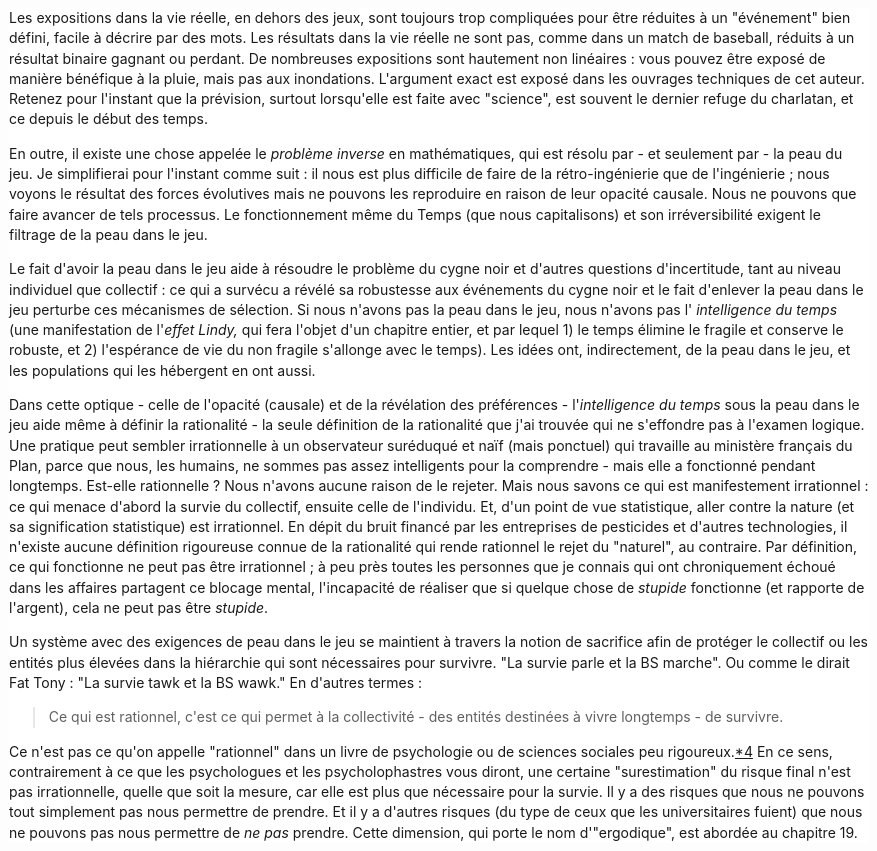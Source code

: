 Les expositions dans la vie réelle, en dehors des jeux, sont toujours trop compliquées pour être réduites à un "événement" bien défini, facile à décrire par des mots. Les résultats dans la vie réelle ne sont pas, comme dans un match de baseball, réduits à un résultat binaire gagnant ou perdant. De nombreuses expositions sont hautement non linéaires : vous pouvez être exposé de manière bénéfique à la pluie, mais pas aux inondations. L'argument exact est exposé dans les ouvrages techniques de cet auteur. Retenez pour l'instant que la prévision, surtout lorsqu'elle est faite avec "science", est souvent le dernier refuge du charlatan, et ce depuis le début des temps.

En outre, il existe une chose appelée le *problème inverse* en mathématiques, qui est résolu par - et seulement par - la peau du jeu. Je simplifierai pour l'instant comme suit : il nous est plus difficile de faire de la rétro-ingénierie que de l'ingénierie ; nous voyons le résultat des forces évolutives mais ne pouvons les reproduire en raison de leur opacité causale. Nous ne pouvons que faire avancer de tels processus. Le fonctionnement même du Temps (que nous capitalisons) et son irréversibilité exigent le filtrage de la peau dans le jeu.

Le fait d'avoir la peau dans le jeu aide à résoudre le problème du cygne noir et d'autres questions d'incertitude, tant au niveau individuel que collectif : ce qui a survécu a révélé sa robustesse aux événements du cygne noir et le fait d'enlever la peau dans le jeu perturbe ces mécanismes de sélection. Si nous n'avons pas la peau dans le jeu, nous n'avons pas l' *intelligence du temps* (une manifestation de l'*effet Lindy,* qui fera l'objet d'un chapitre entier, et par lequel 1) le temps élimine le fragile et conserve le robuste, et 2) l'espérance de vie du non fragile s'allonge avec le temps). Les idées ont, indirectement, de la peau dans le jeu, et les populations qui les hébergent en ont aussi.

Dans cette optique - celle de l'opacité (causale) et de la révélation des préférences - l'*intelligence du temps* sous la peau dans le jeu aide même à définir la rationalité - la seule définition de la rationalité que j'ai trouvée qui ne s'effondre pas à l'examen logique. Une pratique peut sembler irrationnelle à un observateur suréduqué et naïf (mais ponctuel) qui travaille au ministère français du Plan, parce que nous, les humains, ne sommes pas assez intelligents pour la comprendre - mais elle a fonctionné pendant longtemps. Est-elle rationnelle ? Nous n'avons aucune raison de le rejeter. Mais nous savons ce qui est manifestement irrationnel : ce qui menace d'abord la survie du collectif, ensuite celle de l'individu. Et, d'un point de vue statistique, aller contre la nature (et sa signification statistique) est irrationnel. En dépit du bruit financé par les entreprises de pesticides et d'autres technologies, il n'existe aucune définition rigoureuse connue de la rationalité qui rende rationnel le rejet du "naturel", au contraire. Par définition, ce qui fonctionne ne peut pas être irrationnel ; à peu près toutes les personnes que je connais qui ont chroniquement échoué dans les affaires partagent ce blocage mental, l'incapacité de réaliser que si quelque chose de *stupide* fonctionne (et rapporte de l'argent), cela ne peut pas être *stupide*.



Un système avec des exigences de peau dans le jeu se maintient à travers la notion de sacrifice afin de protéger le collectif ou les entités plus élevées dans la hiérarchie qui sont nécessaires pour survivre. "La survie parle et la BS marche". Ou comme le dirait Fat Tony : "La survie tawk et la BS wawk." En d'autres termes :

>   Ce qui est rationnel, c'est ce qui permet à la collectivité - des entités destinées à vivre longtemps - de survivre.

Ce n'est pas ce qu'on appelle "rationnel" dans un livre de psychologie ou de sciences sociales peu rigoureux.[*4](#calibre_link-91) En ce sens, contrairement à ce que les psychologues et les psycholophastres vous diront, une certaine "surestimation" du risque final n'est pas irrationnelle, quelle que soit la mesure, car elle est plus que nécessaire pour la survie. Il y a des risques que nous ne pouvons tout simplement pas nous permettre de prendre. Et il y a d'autres risques (du type de ceux que les universitaires fuient) que nous ne pouvons pas nous permettre de *ne pas* prendre. Cette dimension, qui porte le nom d'"ergodique", est abordée au chapitre 19.
